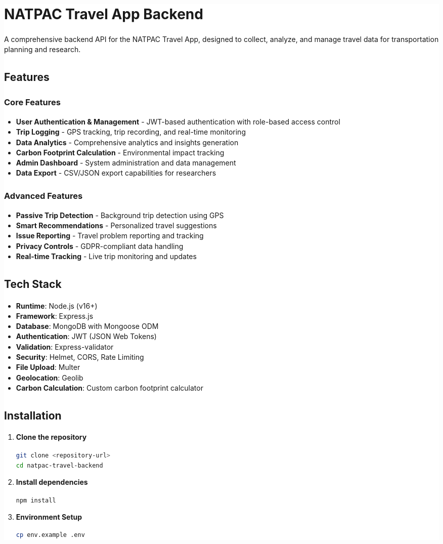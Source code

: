 # NATPAC Travel App Backend

A comprehensive backend API for the NATPAC Travel App, designed to collect, analyze, and manage travel data for transportation planning and research.

## Features

### Core Features
- **User Authentication & Management** - JWT-based authentication with role-based access control
- **Trip Logging** - GPS tracking, trip recording, and real-time monitoring
- **Data Analytics** - Comprehensive analytics and insights generation
- **Carbon Footprint Calculation** - Environmental impact tracking
- **Admin Dashboard** - System administration and data management
- **Data Export** - CSV/JSON export capabilities for researchers

### Advanced Features
- **Passive Trip Detection** - Background trip detection using GPS
- **Smart Recommendations** - Personalized travel suggestions
- **Issue Reporting** - Travel problem reporting and tracking
- **Privacy Controls** - GDPR-compliant data handling
- **Real-time Tracking** - Live trip monitoring and updates

## Tech Stack

- **Runtime**: Node.js (v16+)
- **Framework**: Express.js
- **Database**: MongoDB with Mongoose ODM
- **Authentication**: JWT (JSON Web Tokens)
- **Validation**: Express-validator
- **Security**: Helmet, CORS, Rate Limiting
- **File Upload**: Multer
- **Geolocation**: Geolib
- **Carbon Calculation**: Custom carbon footprint calculator

## Installation

1. **Clone the repository**
   ```bash
   git clone <repository-url>
   cd natpac-travel-backend
   ```

2. **Install dependencies**
   ```bash
   npm install
   ```

3. **Environment Setup**
   ```bash
   cp env.example .env
   ```
   